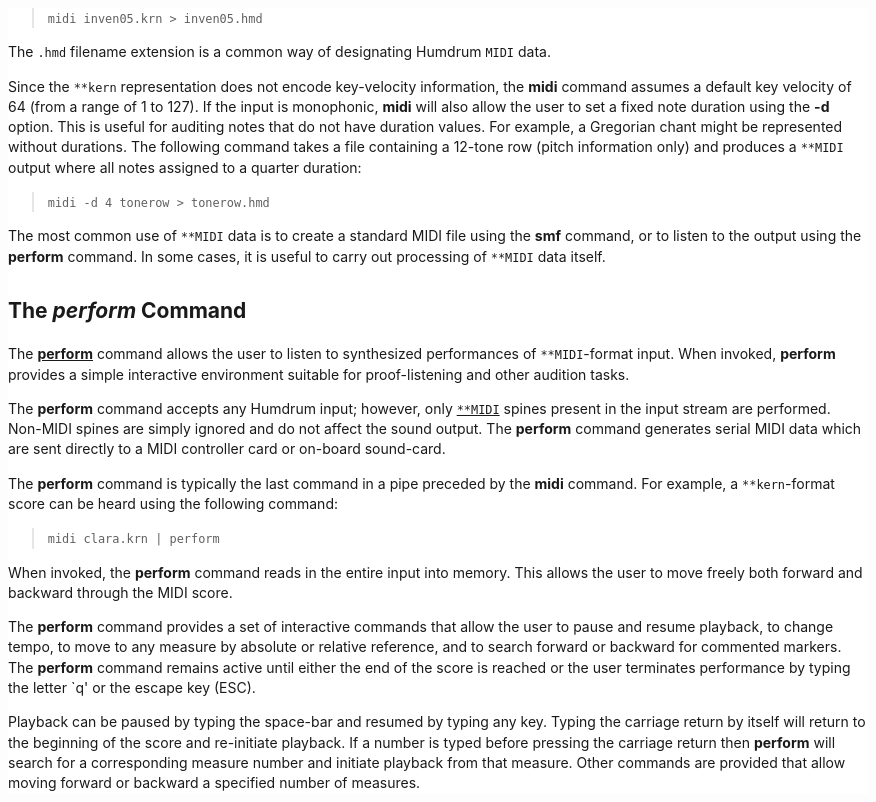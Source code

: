 > `midi inven05.krn > inven05.hmd`

The `.hmd` filename extension is a common way of designating Humdrum
`MIDI` data.

Since the `**kern` representation does not encode key-velocity
information, the **midi** command assumes a default key velocity of 64
(from a range of 1 to 127). If the input is monophonic, **midi** will
also allow the user to set a fixed note duration using the **-d**
option. This is useful for auditing notes that do not have duration
values. For example, a Gregorian chant might be represented without
durations. The following command takes a file containing a 12-tone row
(pitch information only) and produces a `**MIDI` output where all notes
assigned to a quarter duration:

> `midi -d 4 tonerow > tonerow.hmd`

The most common use of `**MIDI` data is to create a standard MIDI file
using the **smf** command, or to listen to the output using the
**perform** command. In some cases, it is useful to carry out processing
of `**MIDI` data itself.

<a name ="The_perform_Command"></a>

The *perform* Command
---------------------

The [**perform**](commands/perform.html) command allows the user to
listen to synthesized performances of `**MIDI`-format input. When
invoked, **perform** provides a simple interactive environment suitable
for proof-listening and other audition tasks.

The **perform** command accepts any Humdrum input; however, only
[`**MIDI`](representations/MIDI.rep.html) spines present in the input
stream are performed. Non-MIDI spines are simply ignored and do not
affect the sound output. The **perform** command generates serial MIDI
data which are sent directly to a MIDI controller card or on-board
sound-card.

The **perform** command is typically the last command in a pipe preceded
by the **midi** command. For example, a `**kern`-format score can be
heard using the following command:

> `midi clara.krn | perform`

When invoked, the **perform** command reads in the entire input into
memory. This allows the user to move freely both forward and backward
through the MIDI score.

The **perform** command provides a set of interactive commands that
allow the user to pause and resume playback, to change tempo, to move to
any measure by absolute or relative reference, and to search forward or
backward for commented markers. The **perform** command remains active
until either the end of the score is reached or the user terminates
performance by typing the letter \`q\' or the escape key (ESC).

Playback can be paused by typing the space-bar and resumed by typing any
key. Typing the carriage return by itself will return to the beginning
of the score and re-initiate playback. If a number is typed before
pressing the carriage return then **perform** will search for a
corresponding measure number and initiate playback from that measure.
Other commands are provided that allow moving forward or backward a
specified number of measures.
